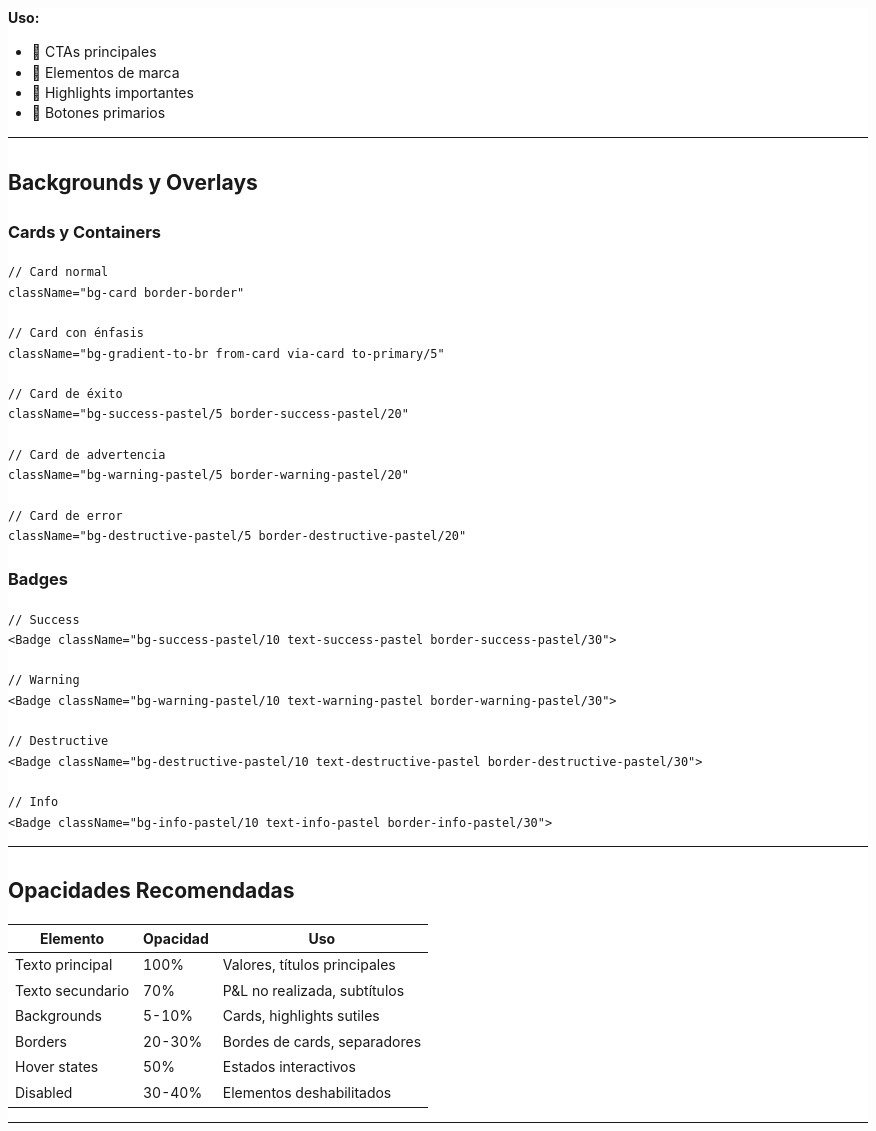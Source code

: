 **Uso:**
- 🎨 CTAs principales
- 🎨 Elementos de marca
- 🎨 Highlights importantes
- 🎨 Botones primarios

---

## Backgrounds y Overlays

### Cards y Containers
```tsx
// Card normal
className="bg-card border-border"

// Card con énfasis
className="bg-gradient-to-br from-card via-card to-primary/5"

// Card de éxito
className="bg-success-pastel/5 border-success-pastel/20"

// Card de advertencia
className="bg-warning-pastel/5 border-warning-pastel/20"

// Card de error
className="bg-destructive-pastel/5 border-destructive-pastel/20"
```

### Badges
```tsx
// Success
<Badge className="bg-success-pastel/10 text-success-pastel border-success-pastel/30">

// Warning
<Badge className="bg-warning-pastel/10 text-warning-pastel border-warning-pastel/30">

// Destructive
<Badge className="bg-destructive-pastel/10 text-destructive-pastel border-destructive-pastel/30">

// Info
<Badge className="bg-info-pastel/10 text-info-pastel border-info-pastel/30">
```

---

## Opacidades Recomendadas

| Elemento | Opacidad | Uso |
|----------|----------|-----|
| Texto principal | 100% | Valores, títulos principales |
| Texto secundario | 70% | P&L no realizada, subtítulos |
| Backgrounds | 5-10% | Cards, highlights sutiles |
| Borders | 20-30% | Bordes de cards, separadores |
| Hover states | 50% | Estados interactivos |
| Disabled | 30-40% | Elementos deshabilitados |

---